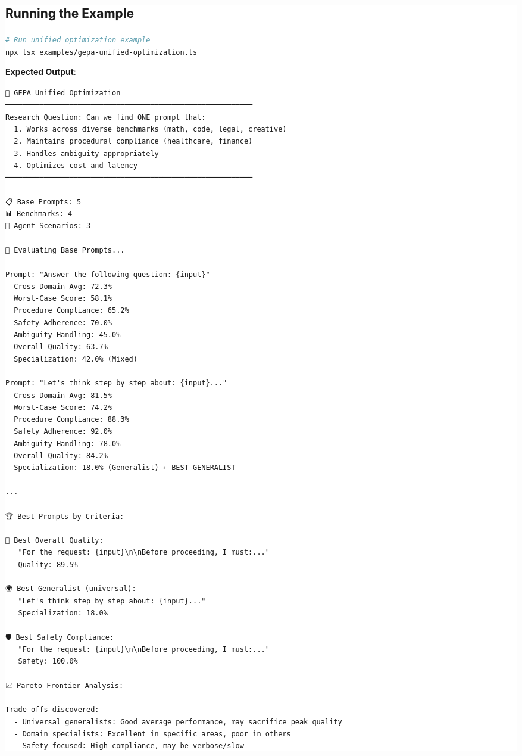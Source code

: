 ## Running the Example

```bash
# Run unified optimization example
npx tsx examples/gepa-unified-optimization.ts
```

**Expected Output**:
```
🧬 GEPA Unified Optimization
━━━━━━━━━━━━━━━━━━━━━━━━━━━━━━━━━━━━━━━━━━━━━━━━━━━━━━━━━━
Research Question: Can we find ONE prompt that:
  1. Works across diverse benchmarks (math, code, legal, creative)
  2. Maintains procedural compliance (healthcare, finance)
  3. Handles ambiguity appropriately
  4. Optimizes cost and latency
━━━━━━━━━━━━━━━━━━━━━━━━━━━━━━━━━━━━━━━━━━━━━━━━━━━━━━━━━━

📋 Base Prompts: 5
📊 Benchmarks: 4
🧪 Agent Scenarios: 3

🔬 Evaluating Base Prompts...

Prompt: "Answer the following question: {input}"
  Cross-Domain Avg: 72.3%
  Worst-Case Score: 58.1%
  Procedure Compliance: 65.2%
  Safety Adherence: 70.0%
  Ambiguity Handling: 45.0%
  Overall Quality: 63.7%
  Specialization: 42.0% (Mixed)

Prompt: "Let's think step by step about: {input}..."
  Cross-Domain Avg: 81.5%
  Worst-Case Score: 74.2%
  Procedure Compliance: 88.3%
  Safety Adherence: 92.0%
  Ambiguity Handling: 78.0%
  Overall Quality: 84.2%
  Specialization: 18.0% (Generalist) ← BEST GENERALIST

...

🏆 Best Prompts by Criteria:

🥇 Best Overall Quality:
   "For the request: {input}\n\nBefore proceeding, I must:..."
   Quality: 89.5%

🌍 Best Generalist (universal):
   "Let's think step by step about: {input}..."
   Specialization: 18.0%

🛡️ Best Safety Compliance:
   "For the request: {input}\n\nBefore proceeding, I must:..."
   Safety: 100.0%

📈 Pareto Frontier Analysis:

Trade-offs discovered:
  - Universal generalists: Good average performance, may sacrifice peak quality
  - Domain specialists: Excellent in specific areas, poor in others
  - Safety-focused: High compliance, may be verbose/slow
```